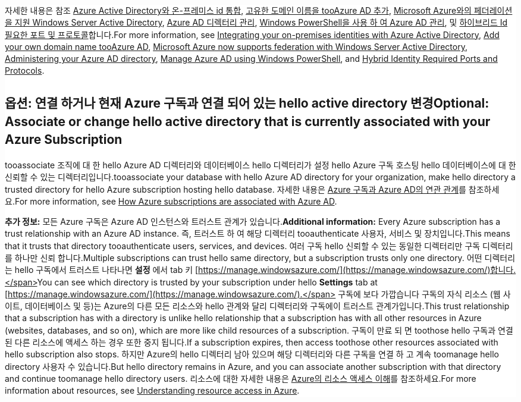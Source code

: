 
<span data-ttu-id="401a5-112">자세한 내용은 참조 [Azure Active Directory와 온-프레미스 id 통합](../active-directory/active-directory-aadconnect.md), [고유한 도메인 이름을 tooAzure AD 추가](../active-directory/active-directory-add-domain.md), [Microsoft Azure와의 페더레이션을 지원 Windows Server Active Directory](https://azure.microsoft.com/blog/2012/11/28/windows-azure-now-supports-federation-with-windows-server-active-directory/), [Azure AD 디렉터리 관리](https://msdn.microsoft.com/library/azure/hh967611.aspx), [Windows PowerShell을 사용 하 여 Azure AD 관리](/powershell/azure/overview?view=azureadps-2.0), 및 [하이브리드 Id 필요한 포트 및 프로토콜](../active-directory/active-directory-aadconnect-ports.md)합니다.</span><span class="sxs-lookup"><span data-stu-id="401a5-112">For more information, see [Integrating your on-premises identities with Azure Active Directory](../active-directory/active-directory-aadconnect.md), [Add your own domain name tooAzure AD](../active-directory/active-directory-add-domain.md), [Microsoft Azure now supports federation with Windows Server Active Directory](https://azure.microsoft.com/blog/2012/11/28/windows-azure-now-supports-federation-with-windows-server-active-directory/), [Administering your Azure AD directory](https://msdn.microsoft.com/library/azure/hh967611.aspx), [Manage Azure AD using Windows PowerShell](/powershell/azure/overview?view=azureadps-2.0), and [Hybrid Identity Required Ports and Protocols](../active-directory/active-directory-aadconnect-ports.md).</span></span>

## <a name="optional-associate-or-change-hello-active-directory-that-is-currently-associated-with-your-azure-subscription"></a><span data-ttu-id="401a5-113">옵션: 연결 하거나 현재 Azure 구독과 연결 되어 있는 hello active directory 변경</span><span class="sxs-lookup"><span data-stu-id="401a5-113">Optional: Associate or change hello active directory that is currently associated with your Azure Subscription</span></span>
<span data-ttu-id="401a5-114">tooassociate 조직에 대 한 hello Azure AD 디렉터리와 데이터베이스 hello 디렉터리가 설정 hello Azure 구독 호스팅 hello 데이터베이스에 대 한 신뢰할 수 있는 디렉터리입니다.</span><span class="sxs-lookup"><span data-stu-id="401a5-114">tooassociate your database with hello Azure AD directory for your organization, make hello directory a trusted directory for hello Azure subscription hosting hello database.</span></span> <span data-ttu-id="401a5-115">자세한 내용은 [Azure 구독과 Azure AD의 연관 관계](https://msdn.microsoft.com/library/azure/dn629581.aspx)를 참조하세요.</span><span class="sxs-lookup"><span data-stu-id="401a5-115">For more information, see [How Azure subscriptions are associated with Azure AD](https://msdn.microsoft.com/library/azure/dn629581.aspx).</span></span>

<span data-ttu-id="401a5-116">**추가 정보:** 모든 Azure 구독은 Azure AD 인스턴스와 트러스트 관계가 있습니다.</span><span class="sxs-lookup"><span data-stu-id="401a5-116">**Additional information:** Every Azure subscription has a trust relationship with an Azure AD instance.</span></span> <span data-ttu-id="401a5-117">즉, 트러스트 하 여 해당 디렉터리 tooauthenticate 사용자, 서비스 및 장치입니다.</span><span class="sxs-lookup"><span data-stu-id="401a5-117">This means that it trusts that directory tooauthenticate users, services, and devices.</span></span> <span data-ttu-id="401a5-118">여러 구독 hello 신뢰할 수 있는 동일한 디렉터리만 구독 디렉터리를 하나만 신뢰 합니다.</span><span class="sxs-lookup"><span data-stu-id="401a5-118">Multiple subscriptions can trust hello same directory, but a subscription trusts only one directory.</span></span> <span data-ttu-id="401a5-119">어떤 디렉터리는 hello 구독에서 트러스트 나타나면 **설정** 에서 tab 키 [https://manage.windowsazure.com/](https://manage.windowsazure.com/)합니다.</span><span class="sxs-lookup"><span data-stu-id="401a5-119">You can see which directory is trusted by your subscription under hello **Settings** tab at [https://manage.windowsazure.com/](https://manage.windowsazure.com/).</span></span> <span data-ttu-id="401a5-120">구독에 보다 가깝습니다 구독의 자식 리소스 (웹 사이트, 데이터베이스 및 등)는 Azure의 다른 모든 리소스와 hello 관계와 달리 디렉터리와 구독에이 트러스트 관계가입니다.</span><span class="sxs-lookup"><span data-stu-id="401a5-120">This trust relationship that a subscription has with a directory is unlike hello relationship that a subscription has with all other resources in Azure (websites, databases, and so on), which are more like child resources of a subscription.</span></span> <span data-ttu-id="401a5-121">구독이 만료 되 면 toothose hello 구독과 연결 된 다른 리소스에 액세스 하는 경우 또한 중지 됩니다.</span><span class="sxs-lookup"><span data-stu-id="401a5-121">If a subscription expires, then access toothose other resources associated with hello subscription also stops.</span></span> <span data-ttu-id="401a5-122">하지만 Azure의 hello 디렉터리 남아 있으며 해당 디렉터리와 다른 구독을 연결 하 고 계속 toomanage hello directory 사용자 수 있습니다.</span><span class="sxs-lookup"><span data-stu-id="401a5-122">But hello directory remains in Azure, and you can associate another subscription with that directory and continue toomanage hello directory users.</span></span> <span data-ttu-id="401a5-123">리소스에 대한 자세한 내용은 [Azure의 리소스 액세스 이해](https://msdn.microsoft.com/library/azure/dn584083.aspx)를 참조하세요.</span><span class="sxs-lookup"><span data-stu-id="401a5-123">For more information about resources, see [Understanding resource access in Azure](https://msdn.microsoft.com/library/azure/dn584083.aspx).</span></span>
